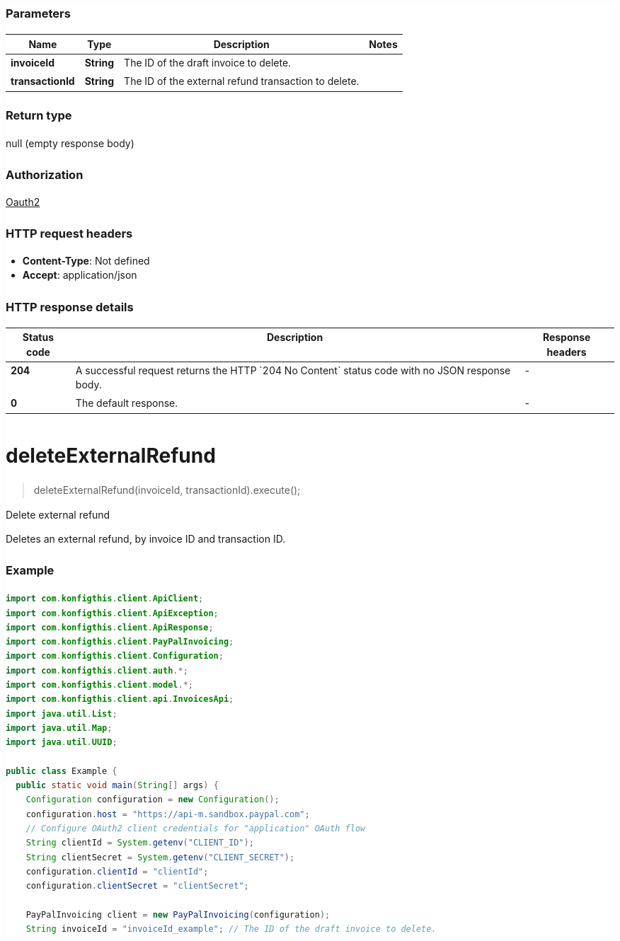 ### Parameters

| Name | Type | Description  | Notes |
|------------- | ------------- | ------------- | -------------|
| **invoiceId** | **String**| The ID of the draft invoice to delete. | |
| **transactionId** | **String**| The ID of the external refund transaction to delete. | |

### Return type

null (empty response body)

### Authorization

[Oauth2](../README.md#Oauth2)

### HTTP request headers

 - **Content-Type**: Not defined
 - **Accept**: application/json

### HTTP response details
| Status code | Description | Response headers |
|-------------|-------------|------------------|
| **204** | A successful request returns the HTTP &#x60;204 No Content&#x60; status code with no JSON response body. |  -  |
| **0** | The default response. |  -  |

<a name="deleteExternalRefund"></a>
# **deleteExternalRefund**
> deleteExternalRefund(invoiceId, transactionId).execute();

Delete external refund

Deletes an external refund, by invoice ID and transaction ID.

### Example
```java
import com.konfigthis.client.ApiClient;
import com.konfigthis.client.ApiException;
import com.konfigthis.client.ApiResponse;
import com.konfigthis.client.PayPalInvoicing;
import com.konfigthis.client.Configuration;
import com.konfigthis.client.auth.*;
import com.konfigthis.client.model.*;
import com.konfigthis.client.api.InvoicesApi;
import java.util.List;
import java.util.Map;
import java.util.UUID;

public class Example {
  public static void main(String[] args) {
    Configuration configuration = new Configuration();
    configuration.host = "https://api-m.sandbox.paypal.com";
    // Configure OAuth2 client credentials for "application" OAuth flow
    String clientId = System.getenv("CLIENT_ID");
    String clientSecret = System.getenv("CLIENT_SECRET");
    configuration.clientId = "clientId";
    configuration.clientSecret = "clientSecret";
    
    PayPalInvoicing client = new PayPalInvoicing(configuration);
    String invoiceId = "invoiceId_example"; // The ID of the draft invoice to delete.
```